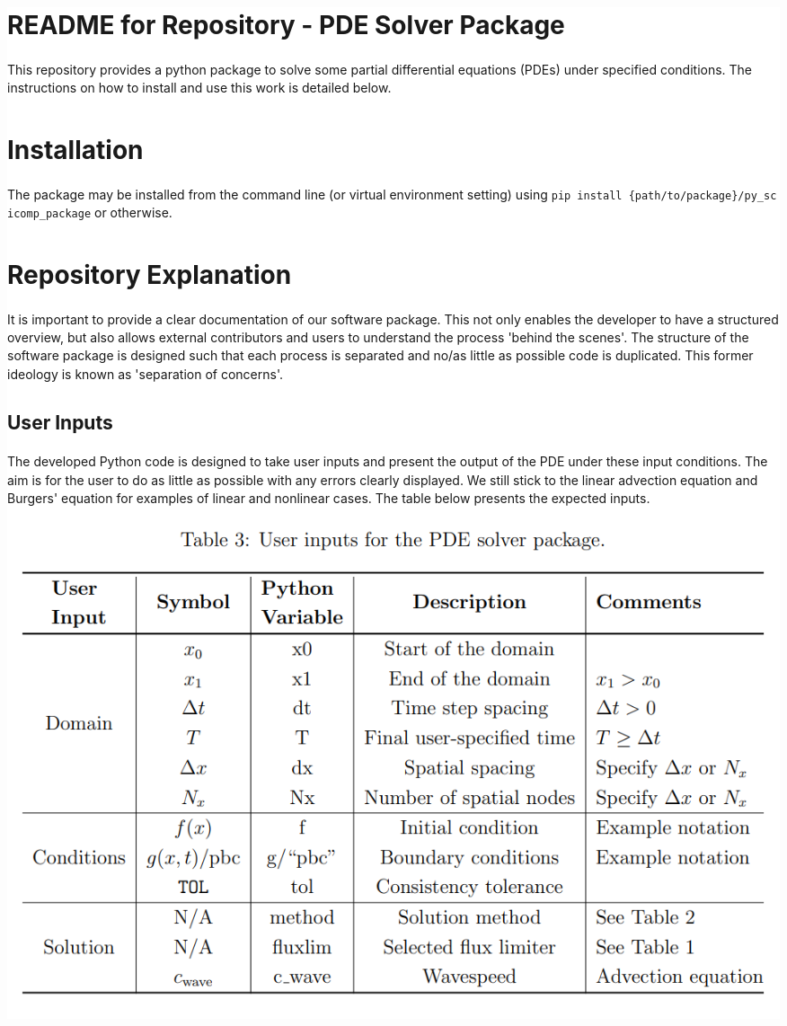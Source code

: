 # README for Repository - PDE Solver Package

This repository provides a python package to solve some partial differential equations (PDEs) under specified conditions. The instructions on how to install and use this work is detailed below.

# Installation
The package may be installed from the command line (or virtual environment setting) using `pip install {path/to/package}/py_scicomp_package` or otherwise.

# Repository Explanation

It is important to provide a clear documentation of our software package. This not only enables the developer to have a structured overview, but also allows external contributors and users to understand the process 'behind the scenes'. The structure of the software package is designed such that each process is separated and no/as little as possible code is duplicated. This former ideology is known as 'separation of concerns'.

## User Inputs


The developed Python code is designed to take user inputs and present the output of the PDE under these input conditions. The aim is for the user to do as little as possible with any errors clearly displayed. We still stick to the linear advection equation and Burgers' equation for examples of linear and nonlinear cases. The table below presents the expected inputs.

![Code input variables](Images/inputs_table.png)
